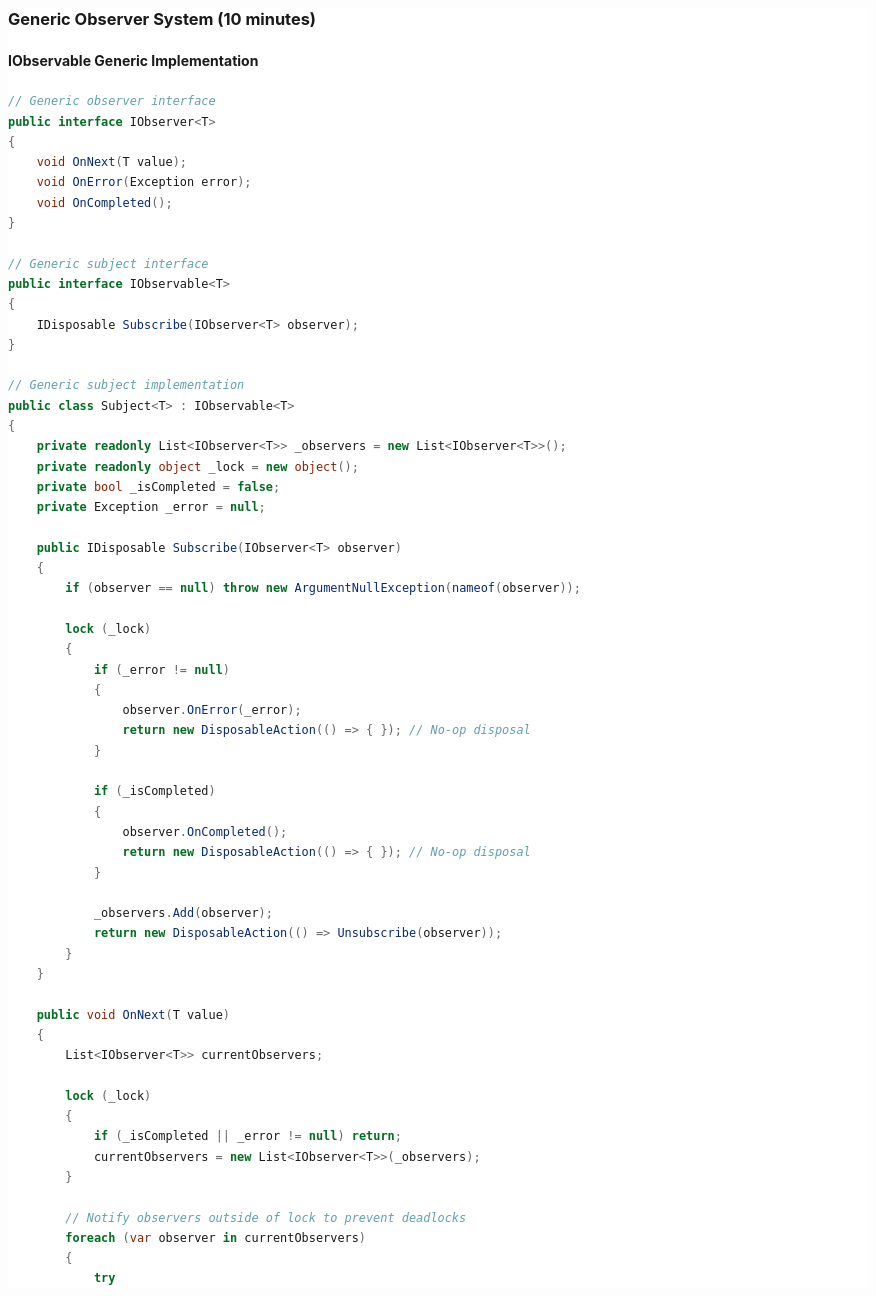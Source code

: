 ### Generic Observer System (10 minutes)

#### IObservable<T> Generic Implementation

```csharp
// Generic observer interface
public interface IObserver<T>
{
    void OnNext(T value);
    void OnError(Exception error);
    void OnCompleted();
}

// Generic subject interface  
public interface IObservable<T>
{
    IDisposable Subscribe(IObserver<T> observer);
}

// Generic subject implementation
public class Subject<T> : IObservable<T>
{
    private readonly List<IObserver<T>> _observers = new List<IObserver<T>>();
    private readonly object _lock = new object();
    private bool _isCompleted = false;
    private Exception _error = null;

    public IDisposable Subscribe(IObserver<T> observer)
    {
        if (observer == null) throw new ArgumentNullException(nameof(observer));

        lock (_lock)
        {
            if (_error != null)
            {
                observer.OnError(_error);
                return new DisposableAction(() => { }); // No-op disposal
            }

            if (_isCompleted)
            {
                observer.OnCompleted();
                return new DisposableAction(() => { }); // No-op disposal
            }

            _observers.Add(observer);
            return new DisposableAction(() => Unsubscribe(observer));
        }
    }

    public void OnNext(T value)
    {
        List<IObserver<T>> currentObservers;

        lock (_lock)
        {
            if (_isCompleted || _error != null) return;
            currentObservers = new List<IObserver<T>>(_observers);
        }

        // Notify observers outside of lock to prevent deadlocks
        foreach (var observer in currentObservers)
        {
            try
```